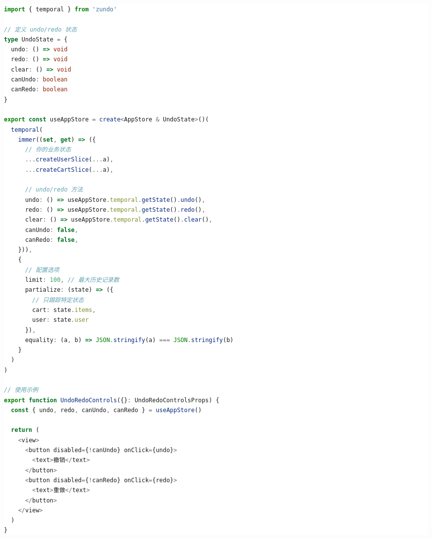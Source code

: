 ```typescript
import { temporal } from 'zundo'

// 定义 undo/redo 状态
type UndoState = {
  undo: () => void
  redo: () => void
  clear: () => void
  canUndo: boolean
  canRedo: boolean
}

export const useAppStore = create<AppStore & UndoState>()(
  temporal(
    immer((set, get) => ({
      // 你的业务状态
      ...createUserSlice(...a),
      ...createCartSlice(...a),
      
      // undo/redo 方法
      undo: () => useAppStore.temporal.getState().undo(),
      redo: () => useAppStore.temporal.getState().redo(),
      clear: () => useAppStore.temporal.getState().clear(),
      canUndo: false,
      canRedo: false,
    })),
    {
      // 配置选项
      limit: 100, // 最大历史记录数
      partialize: (state) => ({
        // 只跟踪特定状态
        cart: state.items,
        user: state.user
      }),
      equality: (a, b) => JSON.stringify(a) === JSON.stringify(b)
    }
  )
)

// 使用示例
export function UndoRedoControls({}: UndoRedoControlsProps) {
  const { undo, redo, canUndo, canRedo } = useAppStore()
  
  return (
    <view>
      <button disabled={!canUndo} onClick={undo}>
        <text>撤销</text>
      </button>
      <button disabled={!canRedo} onClick={redo}>
        <text>重做</text>
      </button>
    </view>
  )
}
```
